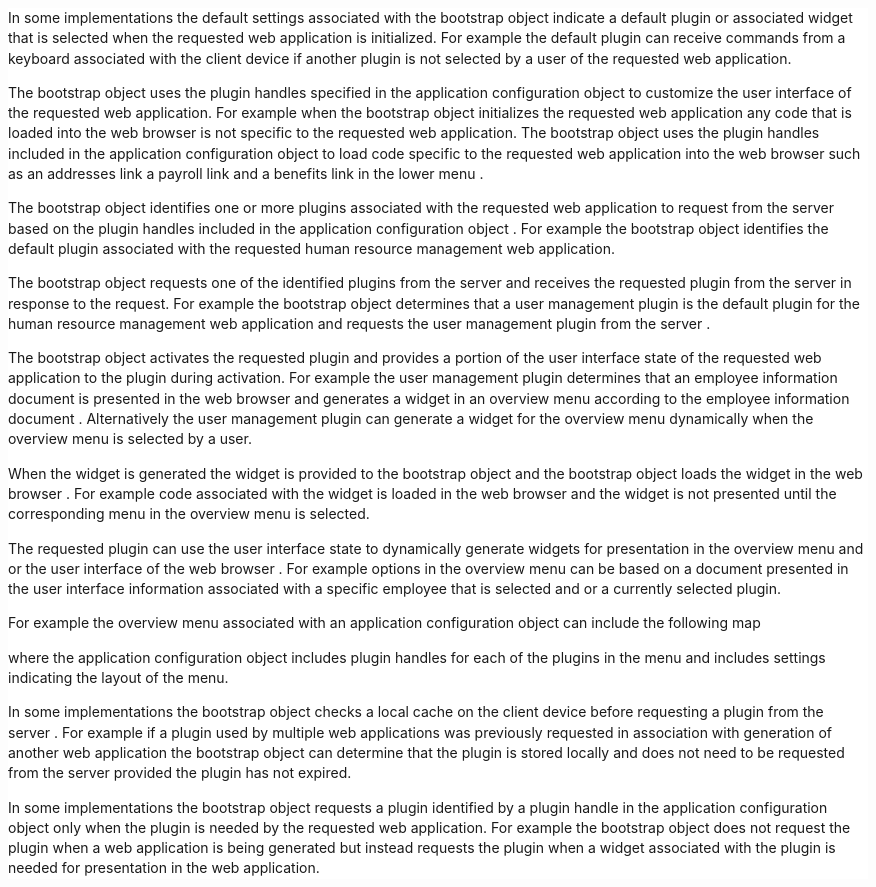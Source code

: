 In some implementations the default settings associated with the bootstrap object indicate a default plugin or associated widget that is selected when the requested web application is initialized. For example the default plugin can receive commands from a keyboard associated with the client device if another plugin is not selected by a user of the requested web application.

The bootstrap object uses the plugin handles specified in the application configuration object to customize the user interface of the requested web application. For example when the bootstrap object initializes the requested web application any code that is loaded into the web browser is not specific to the requested web application. The bootstrap object uses the plugin handles included in the application configuration object to load code specific to the requested web application into the web browser such as an addresses link a payroll link and a benefits link in the lower menu .

The bootstrap object identifies one or more plugins associated with the requested web application to request from the server based on the plugin handles included in the application configuration object . For example the bootstrap object identifies the default plugin associated with the requested human resource management web application.

The bootstrap object requests one of the identified plugins from the server and receives the requested plugin from the server in response to the request. For example the bootstrap object determines that a user management plugin is the default plugin for the human resource management web application and requests the user management plugin from the server .

The bootstrap object activates the requested plugin and provides a portion of the user interface state of the requested web application to the plugin during activation. For example the user management plugin determines that an employee information document is presented in the web browser and generates a widget in an overview menu according to the employee information document . Alternatively the user management plugin can generate a widget for the overview menu dynamically when the overview menu is selected by a user.

When the widget is generated the widget is provided to the bootstrap object and the bootstrap object loads the widget in the web browser . For example code associated with the widget is loaded in the web browser and the widget is not presented until the corresponding menu in the overview menu is selected.

The requested plugin can use the user interface state to dynamically generate widgets for presentation in the overview menu and or the user interface of the web browser . For example options in the overview menu can be based on a document presented in the user interface information associated with a specific employee that is selected and or a currently selected plugin.

For example the overview menu associated with an application configuration object can include the following map 

where the application configuration object includes plugin handles for each of the plugins in the menu and includes settings indicating the layout of the menu.

In some implementations the bootstrap object checks a local cache on the client device before requesting a plugin from the server . For example if a plugin used by multiple web applications was previously requested in association with generation of another web application the bootstrap object can determine that the plugin is stored locally and does not need to be requested from the server provided the plugin has not expired.

In some implementations the bootstrap object requests a plugin identified by a plugin handle in the application configuration object only when the plugin is needed by the requested web application. For example the bootstrap object does not request the plugin when a web application is being generated but instead requests the plugin when a widget associated with the plugin is needed for presentation in the web application.
